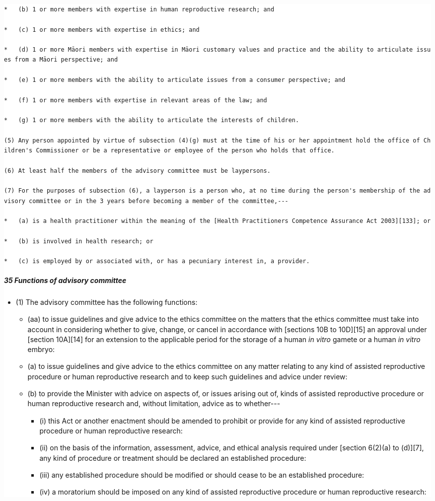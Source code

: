     *   (b) 1 or more members with expertise in human reproductive research; and
    
    *   (c) 1 or more members with expertise in ethics; and
    
    *   (d) 1 or more Māori members with expertise in Māori customary values and practice and the ability to articulate issues from a Māori perspective; and
    
    *   (e) 1 or more members with the ability to articulate issues from a consumer perspective; and
    
    *   (f) 1 or more members with expertise in relevant areas of the law; and
    
    *   (g) 1 or more members with the ability to articulate the interests of children.
    
    (5) Any person appointed by virtue of subsection (4)(g) must at the time of his or her appointment hold the office of Children's Commissioner or be a representative or employee of the person who holds that office.
    
    (6) At least half the members of the advisory committee must be laypersons.
    
    (7) For the purposes of subsection (6), a layperson is a person who, at no time during the person's membership of the advisory committee or in the 3 years before becoming a member of the committee,---
        
    *   (a) is a health practitioner within the meaning of the [Health Practitioners Competence Assurance Act 2003][133]; or
    
    *   (b) is involved in health research; or
    
    *   (c) is employed by or associated with, or has a pecuniary interest in, a provider.
    
    

##### 35 Functions of advisory committee
    
*   (1) The advisory committee has the following functions:
        
    *   (aa) to issue guidelines and give advice to the ethics committee on the matters that the ethics committee must take into account in considering whether to give, change, or cancel in accordance with [sections 10B to 10D][15] an approval under [section 10A][14] for an extension to the applicable period for the storage of a human _in vitro_ gamete or a human _in vitro_ embryo:
    
    *   (a) to issue guidelines and give advice to the ethics committee on any matter relating to any kind of assisted reproductive procedure or human reproductive research and to keep such guidelines and advice under review:
    
    *   (b) to provide the Minister with advice on aspects of, or issues arising out of, kinds of assisted reproductive procedure or human reproductive research and, without limitation, advice as to whether---
            
        *   (i) this Act or another enactment should be amended to prohibit or provide for any kind of assisted reproductive procedure or human reproductive research:
        
        *   (ii) on the basis of the information, assessment, advice, and ethical analysis required under [section 6(2)(a) to (d)][7], any kind of procedure or treatment should be declared an established procedure:
        
        *   (iii) any established procedure should be modified or should cease to be an established procedure:
        
        *   (iv) a moratorium should be imposed on any kind of assisted reproductive procedure or human reproductive research:
        